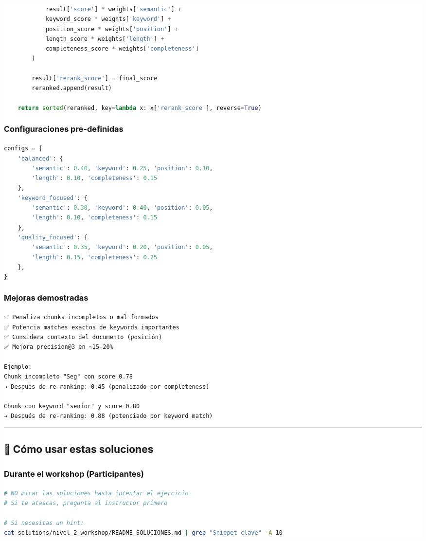 ```python
            result['score'] * weights['semantic'] +
            keyword_score * weights['keyword'] +
            position_score * weights['position'] +
            length_score * weights['length'] +
            completeness_score * weights['completeness']
        )

        result['rerank_score'] = final_score
        reranked.append(result)

    return sorted(reranked, key=lambda x: x['rerank_score'], reverse=True)
```

### Configuraciones pre-definidas
```python
configs = {
    'balanced': {
        'semantic': 0.40, 'keyword': 0.25, 'position': 0.10,
        'length': 0.10, 'completeness': 0.15
    },
    'keyword_focused': {
        'semantic': 0.30, 'keyword': 0.40, 'position': 0.05,
        'length': 0.10, 'completeness': 0.15
    },
    'quality_focused': {
        'semantic': 0.35, 'keyword': 0.20, 'position': 0.05,
        'length': 0.15, 'completeness': 0.25
    },
}
```

### Mejoras demostradas
```
✅ Penaliza chunks incompletos o mal formados
✅ Potencia matches exactos de keywords importantes
✅ Considera contexto del documento (posición)
✅ Mejora precision@3 en ~15-20%

Ejemplo:
Chunk incompleto "Seg" con score 0.78
→ Después de re-ranking: 0.45 (penalizado por completeness)

Chunk con keyword "senior" y score 0.80
→ Después de re-ranking: 0.88 (potenciado por keyword match)
```

---

## 🚀 Cómo usar estas soluciones

### Durante el workshop (Participantes)
```bash
# NO mirar las soluciones hasta intentar el ejercicio
# Si te atascas, pregunta al instructor primero

# Si necesitas un hint:
cat solutions/nivel_2_workshop/README_SOLUCIONES.md | grep "Snippet clave" -A 10
```
